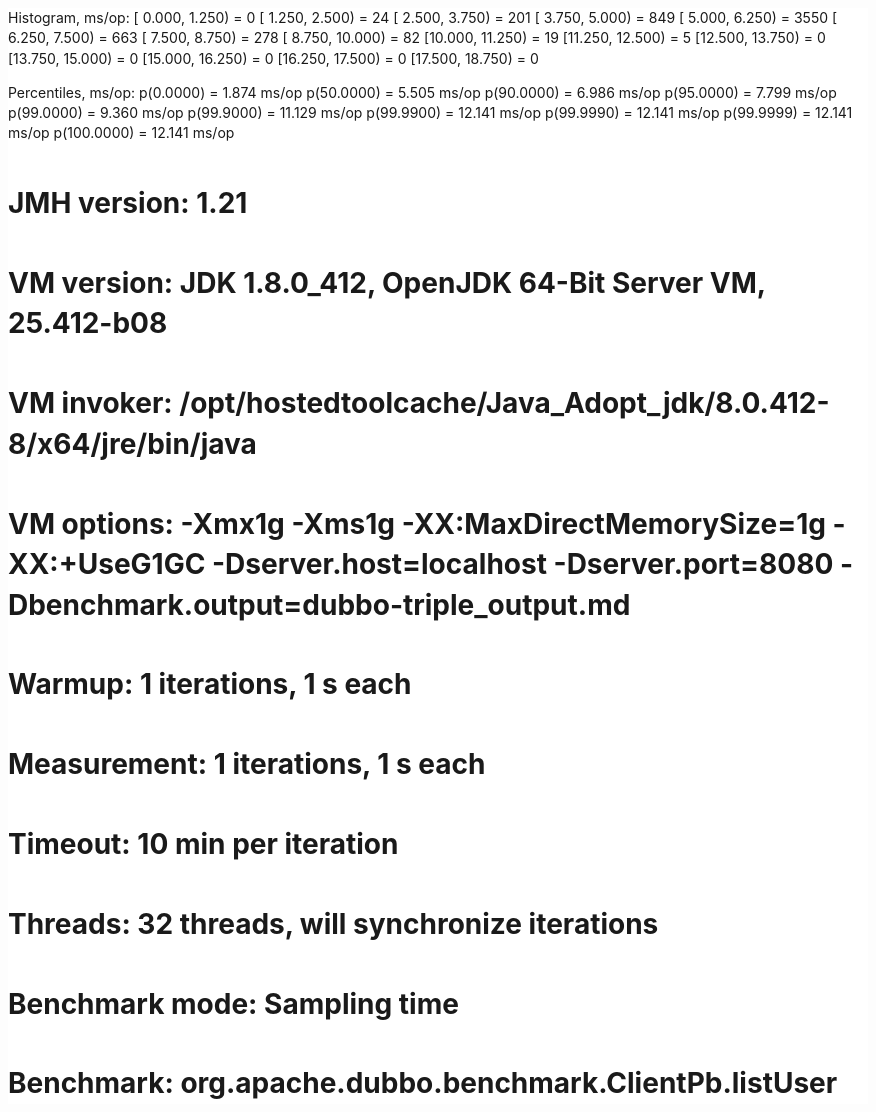   Histogram, ms/op:
    [ 0.000,  1.250) = 0 
    [ 1.250,  2.500) = 24 
    [ 2.500,  3.750) = 201 
    [ 3.750,  5.000) = 849 
    [ 5.000,  6.250) = 3550 
    [ 6.250,  7.500) = 663 
    [ 7.500,  8.750) = 278 
    [ 8.750, 10.000) = 82 
    [10.000, 11.250) = 19 
    [11.250, 12.500) = 5 
    [12.500, 13.750) = 0 
    [13.750, 15.000) = 0 
    [15.000, 16.250) = 0 
    [16.250, 17.500) = 0 
    [17.500, 18.750) = 0 

  Percentiles, ms/op:
      p(0.0000) =      1.874 ms/op
     p(50.0000) =      5.505 ms/op
     p(90.0000) =      6.986 ms/op
     p(95.0000) =      7.799 ms/op
     p(99.0000) =      9.360 ms/op
     p(99.9000) =     11.129 ms/op
     p(99.9900) =     12.141 ms/op
     p(99.9990) =     12.141 ms/op
     p(99.9999) =     12.141 ms/op
    p(100.0000) =     12.141 ms/op


# JMH version: 1.21
# VM version: JDK 1.8.0_412, OpenJDK 64-Bit Server VM, 25.412-b08
# VM invoker: /opt/hostedtoolcache/Java_Adopt_jdk/8.0.412-8/x64/jre/bin/java
# VM options: -Xmx1g -Xms1g -XX:MaxDirectMemorySize=1g -XX:+UseG1GC -Dserver.host=localhost -Dserver.port=8080 -Dbenchmark.output=dubbo-triple_output.md
# Warmup: 1 iterations, 1 s each
# Measurement: 1 iterations, 1 s each
# Timeout: 10 min per iteration
# Threads: 32 threads, will synchronize iterations
# Benchmark mode: Sampling time
# Benchmark: org.apache.dubbo.benchmark.ClientPb.listUser
